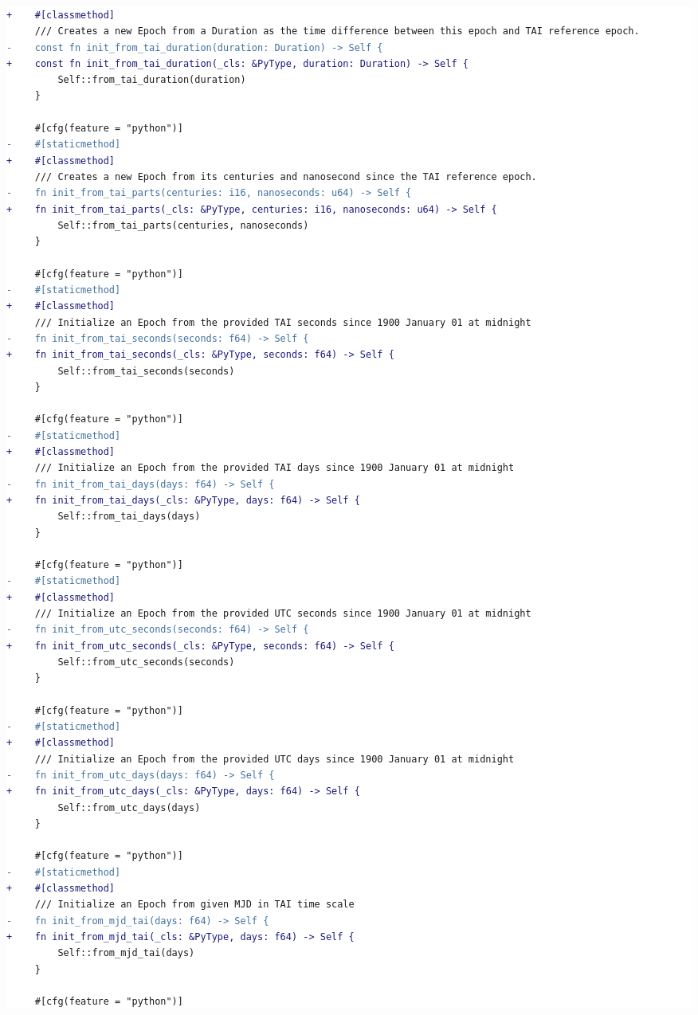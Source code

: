 ```diff
+    #[classmethod]
     /// Creates a new Epoch from a Duration as the time difference between this epoch and TAI reference epoch.
-    const fn init_from_tai_duration(duration: Duration) -> Self {
+    const fn init_from_tai_duration(_cls: &PyType, duration: Duration) -> Self {
         Self::from_tai_duration(duration)
     }
 
     #[cfg(feature = "python")]
-    #[staticmethod]
+    #[classmethod]
     /// Creates a new Epoch from its centuries and nanosecond since the TAI reference epoch.
-    fn init_from_tai_parts(centuries: i16, nanoseconds: u64) -> Self {
+    fn init_from_tai_parts(_cls: &PyType, centuries: i16, nanoseconds: u64) -> Self {
         Self::from_tai_parts(centuries, nanoseconds)
     }
 
     #[cfg(feature = "python")]
-    #[staticmethod]
+    #[classmethod]
     /// Initialize an Epoch from the provided TAI seconds since 1900 January 01 at midnight
-    fn init_from_tai_seconds(seconds: f64) -> Self {
+    fn init_from_tai_seconds(_cls: &PyType, seconds: f64) -> Self {
         Self::from_tai_seconds(seconds)
     }
 
     #[cfg(feature = "python")]
-    #[staticmethod]
+    #[classmethod]
     /// Initialize an Epoch from the provided TAI days since 1900 January 01 at midnight
-    fn init_from_tai_days(days: f64) -> Self {
+    fn init_from_tai_days(_cls: &PyType, days: f64) -> Self {
         Self::from_tai_days(days)
     }
 
     #[cfg(feature = "python")]
-    #[staticmethod]
+    #[classmethod]
     /// Initialize an Epoch from the provided UTC seconds since 1900 January 01 at midnight
-    fn init_from_utc_seconds(seconds: f64) -> Self {
+    fn init_from_utc_seconds(_cls: &PyType, seconds: f64) -> Self {
         Self::from_utc_seconds(seconds)
     }
 
     #[cfg(feature = "python")]
-    #[staticmethod]
+    #[classmethod]
     /// Initialize an Epoch from the provided UTC days since 1900 January 01 at midnight
-    fn init_from_utc_days(days: f64) -> Self {
+    fn init_from_utc_days(_cls: &PyType, days: f64) -> Self {
         Self::from_utc_days(days)
     }
 
     #[cfg(feature = "python")]
-    #[staticmethod]
+    #[classmethod]
     /// Initialize an Epoch from given MJD in TAI time scale
-    fn init_from_mjd_tai(days: f64) -> Self {
+    fn init_from_mjd_tai(_cls: &PyType, days: f64) -> Self {
         Self::from_mjd_tai(days)
     }
 
     #[cfg(feature = "python")]
```